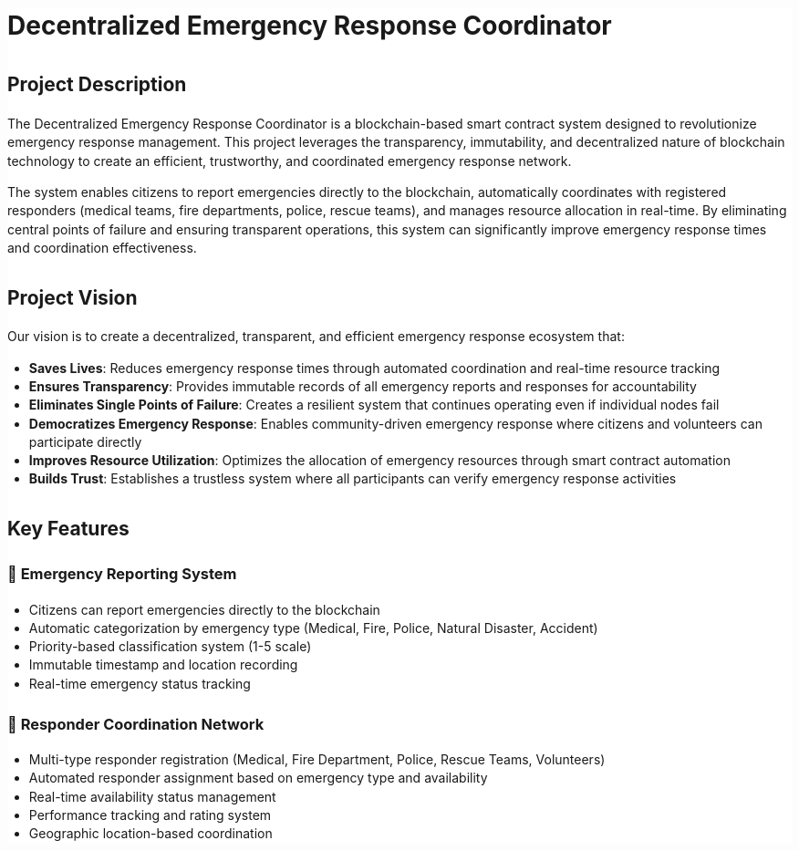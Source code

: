 # Decentralized Emergency Response Coordinator

## Project Description

The Decentralized Emergency Response Coordinator is a blockchain-based smart contract system designed to revolutionize emergency response management. This project leverages the transparency, immutability, and decentralized nature of blockchain technology to create an efficient, trustworthy, and coordinated emergency response network.

The system enables citizens to report emergencies directly to the blockchain, automatically coordinates with registered responders (medical teams, fire departments, police, rescue teams), and manages resource allocation in real-time. By eliminating central points of failure and ensuring transparent operations, this system can significantly improve emergency response times and coordination effectiveness.

## Project Vision

Our vision is to create a decentralized, transparent, and efficient emergency response ecosystem that:

- **Saves Lives**: Reduces emergency response times through automated coordination and real-time resource tracking
- **Ensures Transparency**: Provides immutable records of all emergency reports and responses for accountability
- **Eliminates Single Points of Failure**: Creates a resilient system that continues operating even if individual nodes fail
- **Democratizes Emergency Response**: Enables community-driven emergency response where citizens and volunteers can participate directly
- **Improves Resource Utilization**: Optimizes the allocation of emergency resources through smart contract automation
- **Builds Trust**: Establishes a trustless system where all participants can verify emergency response activities

## Key Features

### 🚨 **Emergency Reporting System**
- Citizens can report emergencies directly to the blockchain
- Automatic categorization by emergency type (Medical, Fire, Police, Natural Disaster, Accident)
- Priority-based classification system (1-5 scale)
- Immutable timestamp and location recording
- Real-time emergency status tracking

### 👥 **Responder Coordination Network**
- Multi-type responder registration (Medical, Fire Department, Police, Rescue Teams, Volunteers)
- Automated responder assignment based on emergency type and availability
- Real-time availability status management
- Performance tracking and rating system
- Geographic location-based coordination
